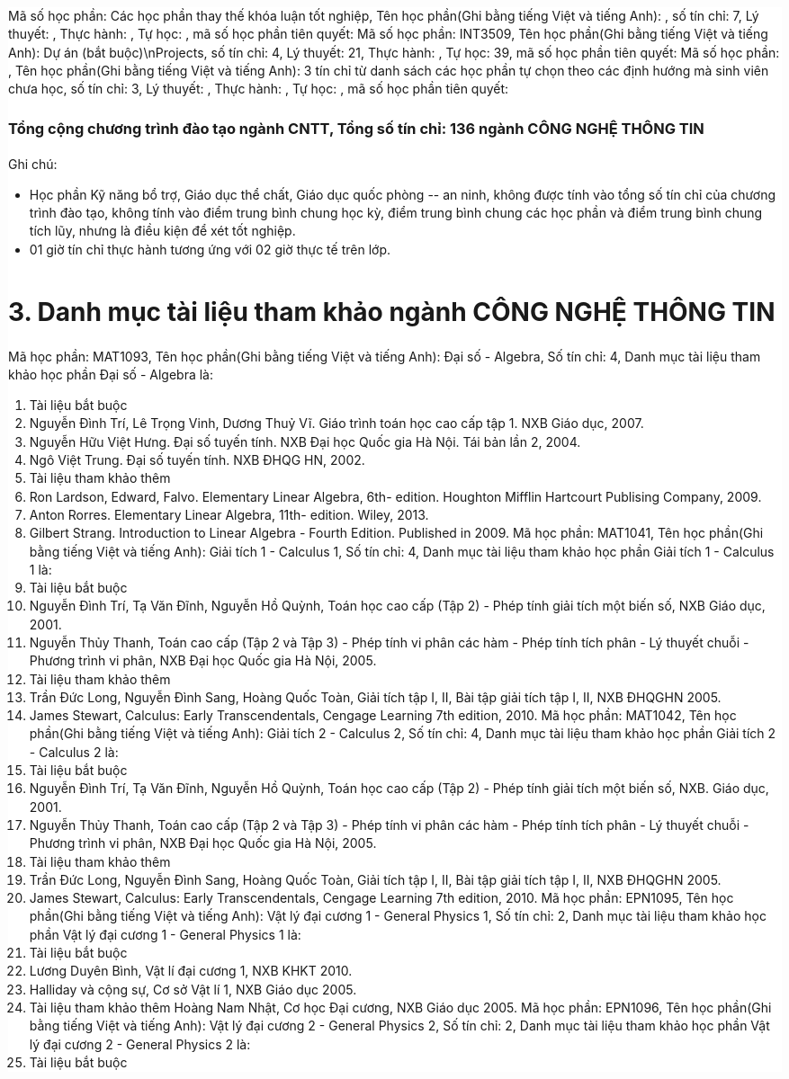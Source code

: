 Mã số học phần: Các học phần thay thế khóa luận tốt nghiệp, Tên học phần(Ghi bằng tiếng Việt và tiếng Anh): , số tín chỉ: 7, Lý thuyết: , Thực hành: , Tự học: , mã số học phần tiên quyết:
Mã số học phần: INT3509, Tên học phần(Ghi bằng tiếng Việt và tiếng Anh): Dự án (bắt buộc)\nProjects, số tín chỉ: 4, Lý thuyết: 21, Thực hành: , Tự học: 39, mã số học phần tiên quyết:
Mã số học phần: , Tên học phần(Ghi bằng tiếng Việt và tiếng Anh): 3 tín chỉ từ danh sách các học phần tự chọn theo các định hướng mà sinh viên chưa học, số tín chỉ: 3, Lý thuyết: , Thực hành: , Tự học: , mã số học phần tiên quyết:
### Tổng cộng chương trình đào tạo ngành CNTT, Tổng số tín chỉ: 136 ngành CÔNG NGHỆ THÔNG TIN
Ghi chú:
-   Học phần Kỹ năng bổ trợ, Giáo dục thể chất, Giáo dục quốc phòng -- an ninh, không được tính vào tổng số tín chỉ của chương trình đào tạo, không tính vào điểm trung bình chung học kỳ, điểm trung bình chung các học phần và điểm trung bình chung tích lũy, nhưng là điều kiện để xét tốt nghiệp.
-   01 giờ tín chỉ thực hành tương ứng với 02 giờ thực tế trên lớp.
# 3. Danh mục tài liệu tham khảo ngành CÔNG NGHỆ THÔNG TIN
Mã học phần: MAT1093, Tên học phần(Ghi bằng tiếng Việt và tiếng Anh): Đại số - Algebra, Số tín chỉ: 4, Danh mục tài liệu tham khảo học phần Đại số - Algebra là:
1. Tài liệu bắt buộc
1. Nguyễn Đình Trí, Lê Trọng Vinh, Dương Thuỷ Vĩ. Giáo trình toán học cao cấp tập 1. NXB Giáo dục, 2007.
2. Nguyễn Hữu Việt Hưng. Đại số tuyến tính. NXB Đại học Quốc gia Hà Nội. Tái bản lần 2, 2004.
3. Ngô Việt Trung. Đại số tuyến tính. NXB ĐHQG HN, 2002.
2. Tài liệu tham khảo thêm
1. Ron Lardson, Edward, Falvo. Elementary Linear Algebra, 6th- edition. Houghton Mifflin Hartcourt Publising Company, 2009.
2. Anton Rorres. Elementary Linear Algebra, 11th- edition. Wiley, 2013.
3. Gilbert Strang. Introduction to Linear Algebra - Fourth Edition. Published in 2009.
Mã học phần: MAT1041, Tên học phần(Ghi bằng tiếng Việt và tiếng Anh): Giải tích 1 - Calculus 1, Số tín chỉ: 4, Danh mục tài liệu tham khảo học phần Giải tích 1 - Calculus 1 là:
1. Tài liệu bắt buộc
1. Nguyễn Đình Trí, Tạ Văn Đĩnh, Nguyễn Hồ Quỳnh, Toán học cao cấp (Tập 2) - Phép tính giải tích một biến số, NXB Giáo dục, 2001.
2. Nguyễn Thủy Thanh, Toán cao cấp (Tập 2 và Tập 3) - Phép tính vi phân các hàm - Phép tính tích phân - Lý thuyết chuỗi - Phương trình vi phân, NXB Đại học Quốc gia Hà Nội, 2005.
2. Tài liệu tham khảo thêm
1. Trần Đức Long, Nguyễn Đình Sang, Hoàng Quốc Toàn, Giải tích tập I, II, Bài tập giải tích tập I, II, NXB ĐHQGHN 2005.
2. James Stewart, Calculus: Early Transcendentals, Cengage Learning 7th edition, 2010.
Mã học phần: MAT1042, Tên học phần(Ghi bằng tiếng Việt và tiếng Anh): Giải tích 2 - Calculus 2, Số tín chỉ: 4, Danh mục tài liệu tham khảo học phần Giải tích 2 - Calculus 2 là:
1. Tài liệu bắt buộc
1. Nguyễn Đình Trí, Tạ Văn Đĩnh, Nguyễn Hồ Quỳnh, Toán học cao cấp (Tập 2) - Phép tính giải tích một biến số, NXB. Giáo dục, 2001.
2. Nguyễn Thủy Thanh, Toán cao cấp (Tập 2 và Tập 3) - Phép tính vi phân các hàm - Phép tính tích phân - Lý thuyết chuỗi - Phương trình vi phân, NXB Đại học Quốc gia Hà Nội, 2005.
2. Tài liệu tham khảo thêm
1. Trần Đức Long, Nguyễn Đình Sang, Hoàng Quốc Toàn, Giải tích tập I, II, Bài tập giải tích tập I, II, NXB ĐHQGHN 2005.
2. James Stewart, Calculus: Early Transcendentals, Cengage Learning 7th edition, 2010.
Mã học phần: EPN1095, Tên học phần(Ghi bằng tiếng Việt và tiếng Anh): Vật lý đại cương 1 - General Physics 1, Số tín chỉ: 2, Danh mục tài liệu tham khảo học phần Vật lý đại cương 1 - General Physics 1 là:
1. Tài liệu bắt buộc
1. Lương Duyên Bình, Vật lí đại cương 1, NXB KHKT 2010.
2. Halliday và cộng sự, Cơ sở Vật lí 1, NXB Giáo dục 2005.
2. Tài liệu tham khảo thêm
Hoàng Nam Nhật, Cơ học Đại cương, NXB Giáo dục 2005.
Mã học phần: EPN1096, Tên học phần(Ghi bằng tiếng Việt và tiếng Anh): Vật lý đại cương 2 - General Physics 2, Số tín chỉ: 2, Danh mục tài liệu tham khảo học phần Vật lý đại cương 2 - General Physics 2 là:
1. Tài liệu bắt buộc